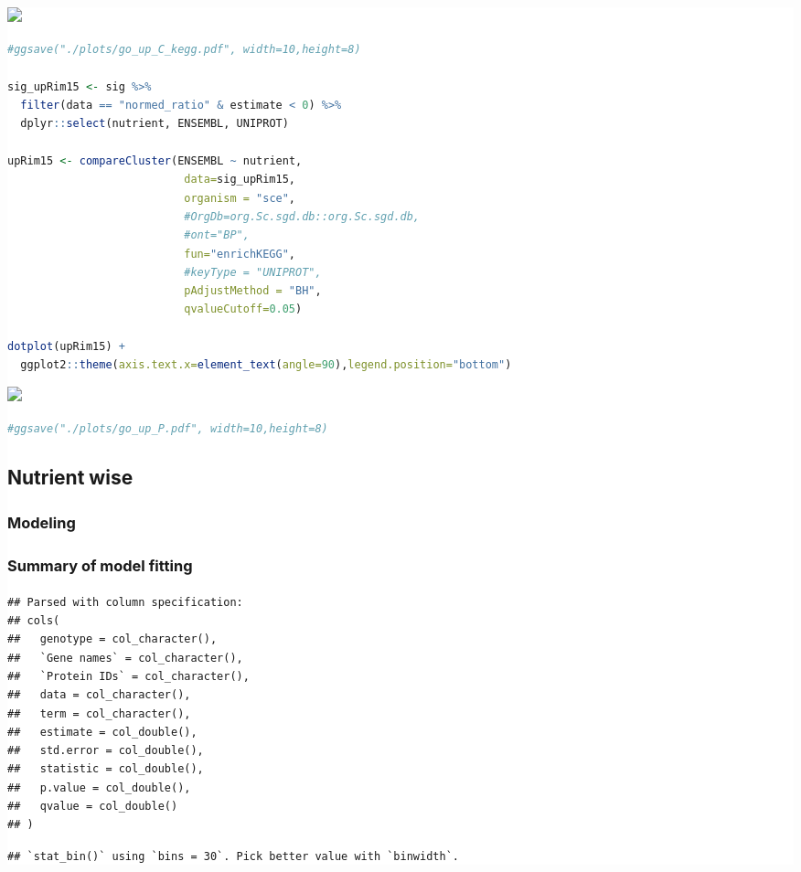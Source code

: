 ![](Proteom-analysis_files/figure-html/unnamed-chunk-6-1.png)

```r
#ggsave("./plots/go_up_C_kegg.pdf", width=10,height=8)

sig_upRim15 <- sig %>% 
  filter(data == "normed_ratio" & estimate < 0) %>% 
  dplyr::select(nutrient, ENSEMBL, UNIPROT)

upRim15 <- compareCluster(ENSEMBL ~ nutrient, 
                           data=sig_upRim15,
                           organism = "sce",
                           #OrgDb=org.Sc.sgd.db::org.Sc.sgd.db,
                           #ont="BP", 
                           fun="enrichKEGG", 
                           #keyType = "UNIPROT", 
                           pAdjustMethod = "BH",
                           qvalueCutoff=0.05)

dotplot(upRim15) + 
  ggplot2::theme(axis.text.x=element_text(angle=90),legend.position="bottom") 
```

![](Proteom-analysis_files/figure-html/unnamed-chunk-6-2.png)

```r
#ggsave("./plots/go_up_P.pdf", width=10,height=8)
```

## Nutrient wise
### Modeling


### Summary of model fitting

```
## Parsed with column specification:
## cols(
##   genotype = col_character(),
##   `Gene names` = col_character(),
##   `Protein IDs` = col_character(),
##   data = col_character(),
##   term = col_character(),
##   estimate = col_double(),
##   std.error = col_double(),
##   statistic = col_double(),
##   p.value = col_double(),
##   qvalue = col_double()
## )
```

```
## `stat_bin()` using `bins = 30`. Pick better value with `binwidth`.
```
